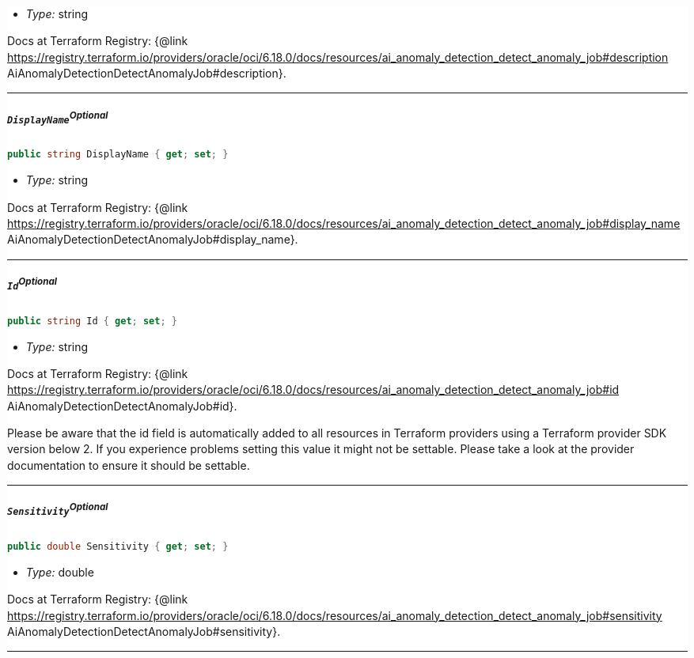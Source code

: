 - *Type:* string

Docs at Terraform Registry: {@link https://registry.terraform.io/providers/oracle/oci/6.18.0/docs/resources/ai_anomaly_detection_detect_anomaly_job#description AiAnomalyDetectionDetectAnomalyJob#description}.

---

##### `DisplayName`<sup>Optional</sup> <a name="DisplayName" id="rhizo-co-terraform-provider-oci.aiAnomalyDetectionDetectAnomalyJob.AiAnomalyDetectionDetectAnomalyJobConfig.property.displayName"></a>

```csharp
public string DisplayName { get; set; }
```

- *Type:* string

Docs at Terraform Registry: {@link https://registry.terraform.io/providers/oracle/oci/6.18.0/docs/resources/ai_anomaly_detection_detect_anomaly_job#display_name AiAnomalyDetectionDetectAnomalyJob#display_name}.

---

##### `Id`<sup>Optional</sup> <a name="Id" id="rhizo-co-terraform-provider-oci.aiAnomalyDetectionDetectAnomalyJob.AiAnomalyDetectionDetectAnomalyJobConfig.property.id"></a>

```csharp
public string Id { get; set; }
```

- *Type:* string

Docs at Terraform Registry: {@link https://registry.terraform.io/providers/oracle/oci/6.18.0/docs/resources/ai_anomaly_detection_detect_anomaly_job#id AiAnomalyDetectionDetectAnomalyJob#id}.

Please be aware that the id field is automatically added to all resources in Terraform providers using a Terraform provider SDK version below 2.
If you experience problems setting this value it might not be settable. Please take a look at the provider documentation to ensure it should be settable.

---

##### `Sensitivity`<sup>Optional</sup> <a name="Sensitivity" id="rhizo-co-terraform-provider-oci.aiAnomalyDetectionDetectAnomalyJob.AiAnomalyDetectionDetectAnomalyJobConfig.property.sensitivity"></a>

```csharp
public double Sensitivity { get; set; }
```

- *Type:* double

Docs at Terraform Registry: {@link https://registry.terraform.io/providers/oracle/oci/6.18.0/docs/resources/ai_anomaly_detection_detect_anomaly_job#sensitivity AiAnomalyDetectionDetectAnomalyJob#sensitivity}.

---